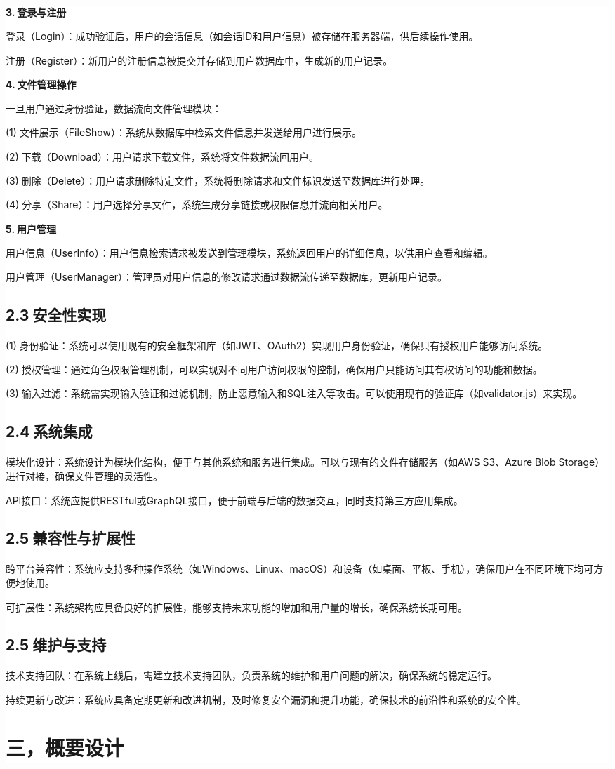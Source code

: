  

 

**3. 登录与注册**

登录（Login）：成功验证后，用户的会话信息（如会话ID和用户信息）被存储在服务器端，供后续操作使用。

注册（Register）：新用户的注册信息被提交并存储到用户数据库中，生成新的用户记录。

**4. 文件管理操作**

一旦用户通过身份验证，数据流向文件管理模块：

(1) 文件展示（FileShow）：系统从数据库中检索文件信息并发送给用户进行展示。

(2) 下载（Download）：用户请求下载文件，系统将文件数据流回用户。

(3) 删除（Delete）：用户请求删除特定文件，系统将删除请求和文件标识发送至数据库进行处理。

(4) 分享（Share）：用户选择分享文件，系统生成分享链接或权限信息并流向相关用户。

**5. 用户管理**

用户信息（UserInfo）：用户信息检索请求被发送到管理模块，系统返回用户的详细信息，以供用户查看和编辑。

用户管理（UserManager）：管理员对用户信息的修改请求通过数据流传递至数据库，更新用户记录。

 

 

## 2.3 安全性实现

(1) 身份验证：系统可以使用现有的安全框架和库（如JWT、OAuth2）实现用户身份验证，确保只有授权用户能够访问系统。

(2) 授权管理：通过角色权限管理机制，可以实现对不同用户访问权限的控制，确保用户只能访问其有权访问的功能和数据。

(3) 输入过滤：系统需实现输入验证和过滤机制，防止恶意输入和SQL注入等攻击。可以使用现有的验证库（如validator.js）来实现。

## 2.4 系统集成

模块化设计：系统设计为模块化结构，便于与其他系统和服务进行集成。可以与现有的文件存储服务（如AWS S3、Azure Blob Storage）进行对接，确保文件管理的灵活性。

API接口：系统应提供RESTful或GraphQL接口，便于前端与后端的数据交互，同时支持第三方应用集成。

## 2.5 兼容性与扩展性

跨平台兼容性：系统应支持多种操作系统（如Windows、Linux、macOS）和设备（如桌面、平板、手机），确保用户在不同环境下均可方便地使用。

可扩展性：系统架构应具备良好的扩展性，能够支持未来功能的增加和用户量的增长，确保系统长期可用。

## 2.5 维护与支持

技术支持团队：在系统上线后，需建立技术支持团队，负责系统的维护和用户问题的解决，确保系统的稳定运行。

持续更新与改进：系统应具备定期更新和改进机制，及时修复安全漏洞和提升功能，确保技术的前沿性和系统的安全性。

# 三，概要设计
